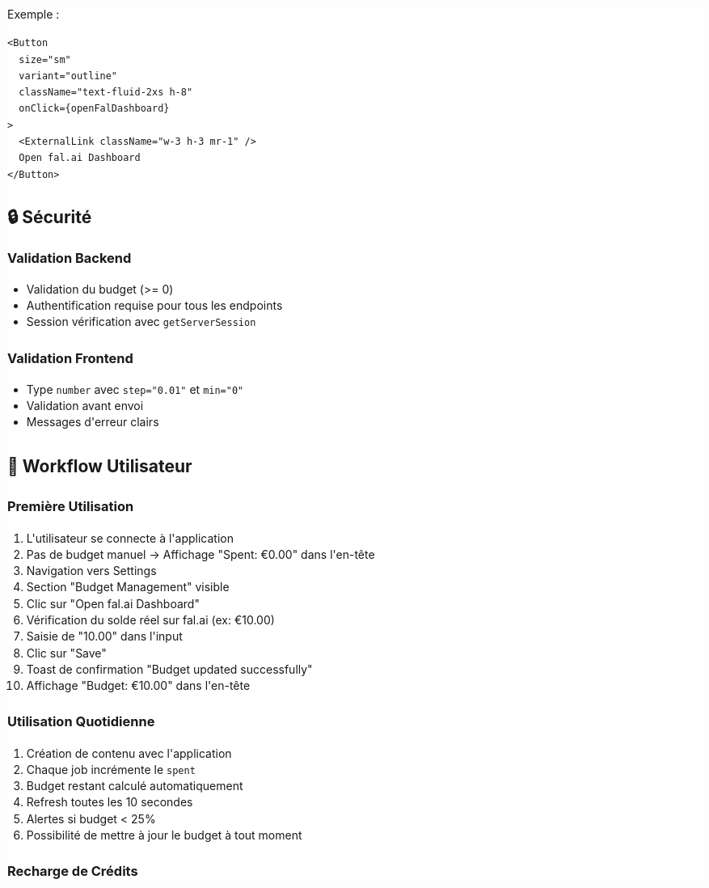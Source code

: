 Exemple :
```tsx
<Button
  size="sm"
  variant="outline"
  className="text-fluid-2xs h-8"
  onClick={openFalDashboard}
>
  <ExternalLink className="w-3 h-3 mr-1" />
  Open fal.ai Dashboard
</Button>
```

## 🔒 Sécurité

### Validation Backend
- Validation du budget (>= 0)
- Authentification requise pour tous les endpoints
- Session vérification avec `getServerSession`

### Validation Frontend
- Type `number` avec `step="0.01"` et `min="0"`
- Validation avant envoi
- Messages d'erreur clairs

## 📝 Workflow Utilisateur

### Première Utilisation

1. L'utilisateur se connecte à l'application
2. Pas de budget manuel → Affichage "Spent: €0.00" dans l'en-tête
3. Navigation vers Settings
4. Section "Budget Management" visible
5. Clic sur "Open fal.ai Dashboard"
6. Vérification du solde réel sur fal.ai (ex: €10.00)
7. Saisie de "10.00" dans l'input
8. Clic sur "Save"
9. Toast de confirmation "Budget updated successfully"
10. Affichage "Budget: €10.00" dans l'en-tête

### Utilisation Quotidienne

1. Création de contenu avec l'application
2. Chaque job incrémente le `spent`
3. Budget restant calculé automatiquement
4. Refresh toutes les 10 secondes
5. Alertes si budget < 25%
6. Possibilité de mettre à jour le budget à tout moment

### Recharge de Crédits
